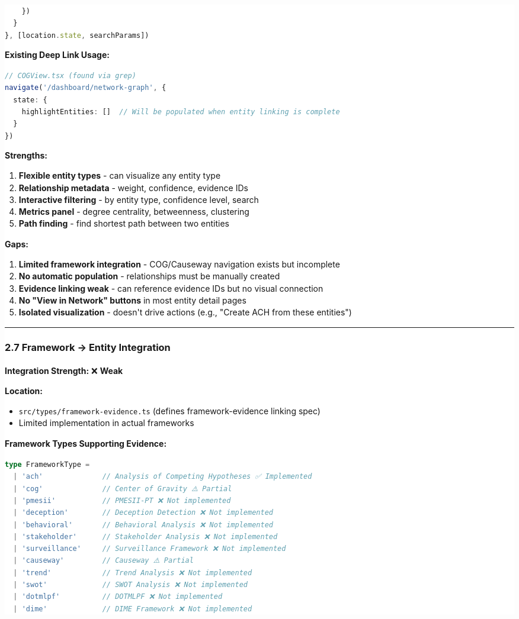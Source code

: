 ```typescript
    })
  }
}, [location.state, searchParams])
```

**Existing Deep Link Usage:**
```typescript
// COGView.tsx (found via grep)
navigate('/dashboard/network-graph', {
  state: {
    highlightEntities: []  // Will be populated when entity linking is complete
  }
})
```

**Strengths:**
1. **Flexible entity types** - can visualize any entity type
2. **Relationship metadata** - weight, confidence, evidence IDs
3. **Interactive filtering** - by entity type, confidence level, search
4. **Metrics panel** - degree centrality, betweenness, clustering
5. **Path finding** - find shortest path between two entities

**Gaps:**
1. **Limited framework integration** - COG/Causeway navigation exists but incomplete
2. **No automatic population** - relationships must be manually created
3. **Evidence linking weak** - can reference evidence IDs but no visual connection
4. **No "View in Network" buttons** in most entity detail pages
5. **Isolated visualization** - doesn't drive actions (e.g., "Create ACH from these entities")

---

### 2.7 Framework → Entity Integration

**Integration Strength:** ❌ **Weak**

**Location:**
- `src/types/framework-evidence.ts` (defines framework-evidence linking spec)
- Limited implementation in actual frameworks

**Framework Types Supporting Evidence:**
```typescript
type FrameworkType =
  | 'ach'              // Analysis of Competing Hypotheses ✅ Implemented
  | 'cog'              // Center of Gravity ⚠️ Partial
  | 'pmesii'           // PMESII-PT ❌ Not implemented
  | 'deception'        // Deception Detection ❌ Not implemented
  | 'behavioral'       // Behavioral Analysis ❌ Not implemented
  | 'stakeholder'      // Stakeholder Analysis ❌ Not implemented
  | 'surveillance'     // Surveillance Framework ❌ Not implemented
  | 'causeway'         // Causeway ⚠️ Partial
  | 'trend'            // Trend Analysis ❌ Not implemented
  | 'swot'             // SWOT Analysis ❌ Not implemented
  | 'dotmlpf'          // DOTMLPF ❌ Not implemented
  | 'dime'             // DIME Framework ❌ Not implemented
```
